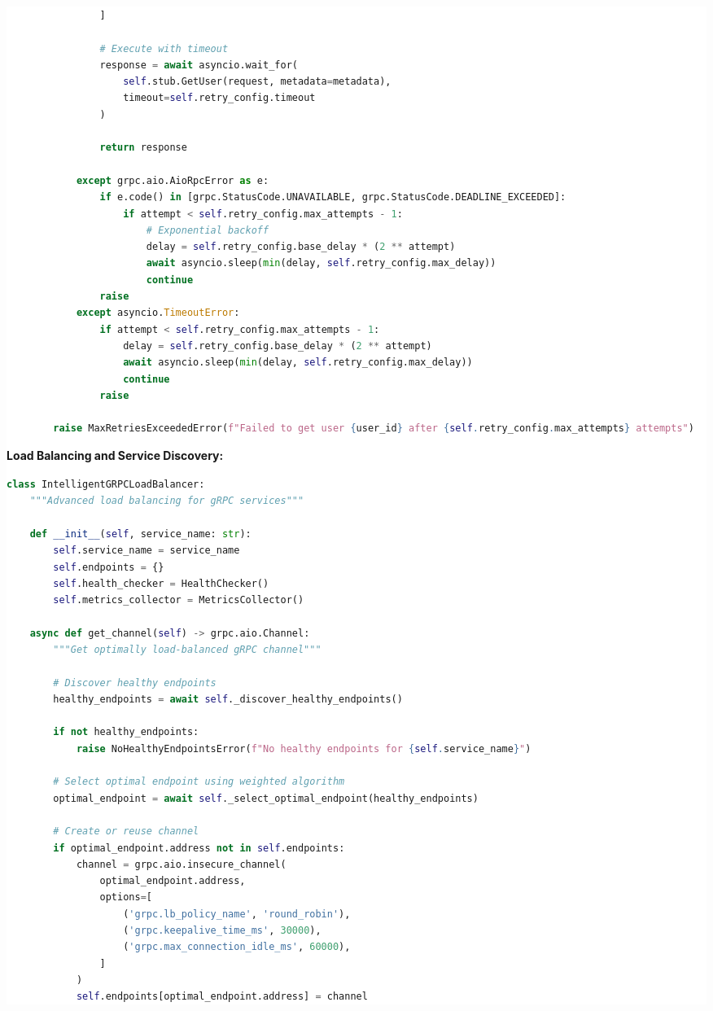 ```python
                ]
                
                # Execute with timeout
                response = await asyncio.wait_for(
                    self.stub.GetUser(request, metadata=metadata),
                    timeout=self.retry_config.timeout
                )
                
                return response
                
            except grpc.aio.AioRpcError as e:
                if e.code() in [grpc.StatusCode.UNAVAILABLE, grpc.StatusCode.DEADLINE_EXCEEDED]:
                    if attempt < self.retry_config.max_attempts - 1:
                        # Exponential backoff
                        delay = self.retry_config.base_delay * (2 ** attempt)
                        await asyncio.sleep(min(delay, self.retry_config.max_delay))
                        continue
                raise
            except asyncio.TimeoutError:
                if attempt < self.retry_config.max_attempts - 1:
                    delay = self.retry_config.base_delay * (2 ** attempt)
                    await asyncio.sleep(min(delay, self.retry_config.max_delay))
                    continue
                raise
        
        raise MaxRetriesExceededError(f"Failed to get user {user_id} after {self.retry_config.max_attempts} attempts")
```

**Load Balancing and Service Discovery:**

```python
class IntelligentGRPCLoadBalancer:
    """Advanced load balancing for gRPC services"""
    
    def __init__(self, service_name: str):
        self.service_name = service_name
        self.endpoints = {}
        self.health_checker = HealthChecker()
        self.metrics_collector = MetricsCollector()
        
    async def get_channel(self) -> grpc.aio.Channel:
        """Get optimally load-balanced gRPC channel"""
        
        # Discover healthy endpoints
        healthy_endpoints = await self._discover_healthy_endpoints()
        
        if not healthy_endpoints:
            raise NoHealthyEndpointsError(f"No healthy endpoints for {self.service_name}")
        
        # Select optimal endpoint using weighted algorithm
        optimal_endpoint = await self._select_optimal_endpoint(healthy_endpoints)
        
        # Create or reuse channel
        if optimal_endpoint.address not in self.endpoints:
            channel = grpc.aio.insecure_channel(
                optimal_endpoint.address,
                options=[
                    ('grpc.lb_policy_name', 'round_robin'),
                    ('grpc.keepalive_time_ms', 30000),
                    ('grpc.max_connection_idle_ms', 60000),
                ]
            )
            self.endpoints[optimal_endpoint.address] = channel
```